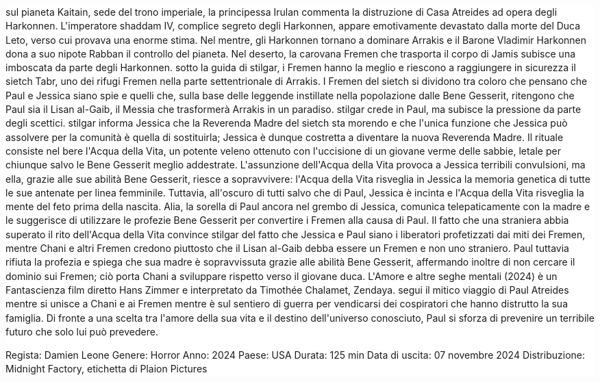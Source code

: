 sul pianeta Kaitain, sede del trono imperiale, la principessa Irulan commenta la distruzione di Casa Atreides ad opera degli Harkonnen. L'imperatore shaddam IV, complice segreto degli Harkonnen, appare emotivamente devastato dalla morte del Duca Leto, verso cui provava una enorme stima. Nel mentre, gli Harkonnen tornano a dominare Arrakis e il Barone Vladimir Harkonnen dona a suo nipote Rabban il controllo del pianeta. Nel deserto, la carovana Fremen che trasporta il corpo di Jamis subisce una imboscata da parte degli Harkonnen. sotto la guida di stilgar, i Fremen hanno la meglio e riescono a raggiungere in sicurezza il sietch Tabr, uno dei rifugi Fremen nella parte settentrionale di Arrakis. I Fremen del sietch si dividono tra coloro che pensano che Paul e Jessica siano spie e quelli che, sulla base delle leggende instillate nella popolazione dalle Bene Gesserit, ritengono che Paul sia il Lisan al-Gaib, il Messia che trasformerà Arrakis in un paradiso. stilgar crede in Paul, ma subisce la pressione da parte degli scettici. stilgar informa Jessica che la Reverenda Madre del sietch sta morendo e che l'unica funzione che Jessica può assolvere per la comunità è quella di sostituirla; Jessica è dunque costretta a diventare la nuova Reverenda Madre. Il rituale consiste nel bere l'Acqua della Vita, un potente veleno ottenuto con l'uccisione di un giovane verme delle sabbie, letale per chiunque salvo le Bene Gesserit meglio addestrate. L'assunzione dell'Acqua della Vita provoca a Jessica terribili convulsioni, ma ella, grazie alle sue abilità Bene Gesserit, riesce a sopravvivere: l'Acqua della Vita risveglia in Jessica la memoria genetica di tutte le sue antenate per linea femminile. Tuttavia, all'oscuro di tutti salvo che di Paul, Jessica è incinta e l'Acqua della Vita risveglia la mente del feto prima della nascita. Alia, la sorella di Paul ancora nel grembo di Jessica, comunica telepaticamente con la madre e le suggerisce di utilizzare le profezie Bene Gesserit per convertire i Fremen alla causa di Paul. Il fatto che una straniera abbia superato il rito dell'Acqua della Vita convince stilgar del fatto che Jessica e Paul siano i liberatori profetizzati dai miti dei Fremen, mentre Chani e altri Fremen credono piuttosto che il Lisan al-Gaib debba essere un Fremen e non uno straniero. Paul tuttavia rifiuta la profezia e spiega che sua madre è sopravvissuta grazie alle abilità Bene Gesserit, affermando inoltre di non cercare il dominio sui Fremen; ciò porta Chani a sviluppare rispetto verso il giovane duca. L'Amore e altre seghe mentali (2024) è un Fantascienza film diretto Hans Zimmer e interpretato da Timothée Chalamet, Zendaya. segui il mitico viaggio di Paul Atreides mentre si unisce a Chani e ai Fremen mentre è sul sentiero di guerra per vendicarsi dei cospiratori che hanno distrutto la sua famiglia. Di fronte a una scelta tra l'amore della sua vita e il destino dell'universo conosciuto, Paul si sforza di prevenire un terribile futuro che solo lui può prevedere.

Regista: Damien Leone Genere: Horror Anno: 2024 Paese: USA Durata: 125 min Data di uscita: 07 novembre 2024 Distribuzione: Midnight Factory, etichetta di Plaion Pictures
